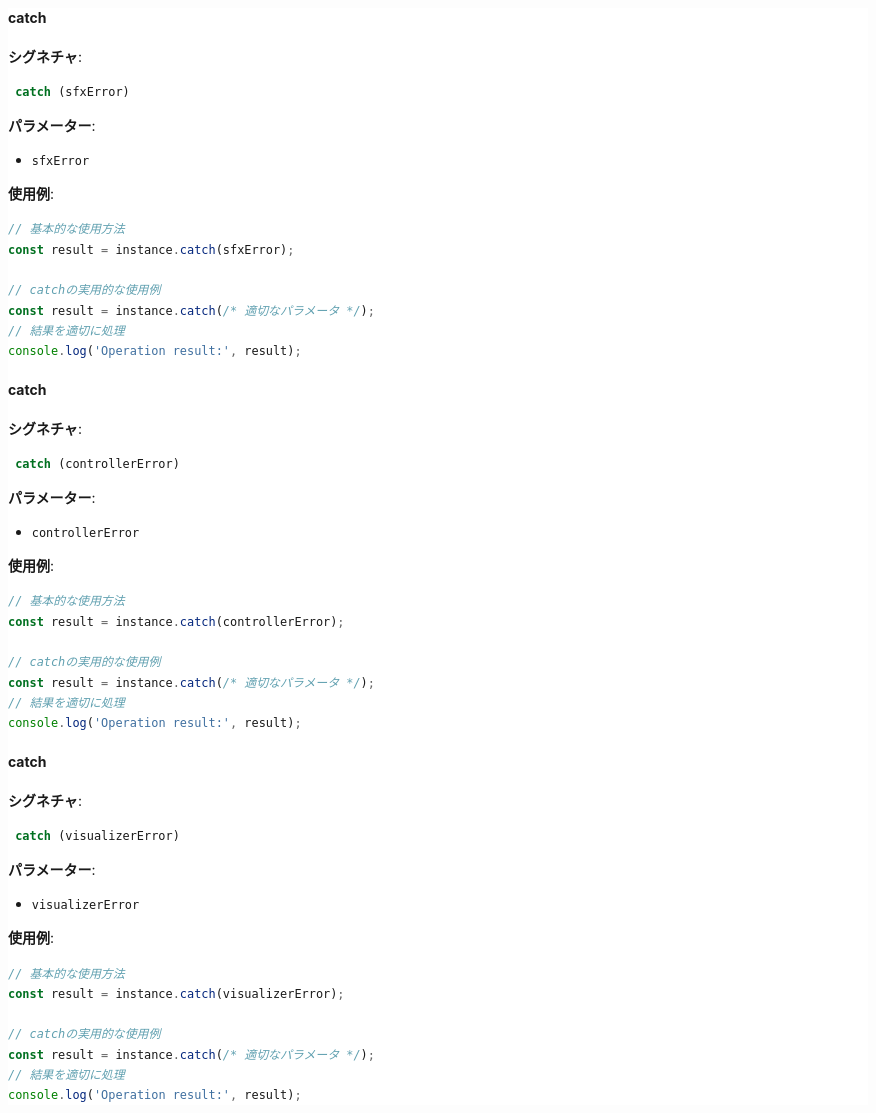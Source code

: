 #### catch

**シグネチャ**:
```javascript
 catch (sfxError)
```

**パラメーター**:
- `sfxError`

**使用例**:
```javascript
// 基本的な使用方法
const result = instance.catch(sfxError);

// catchの実用的な使用例
const result = instance.catch(/* 適切なパラメータ */);
// 結果を適切に処理
console.log('Operation result:', result);
```

#### catch

**シグネチャ**:
```javascript
 catch (controllerError)
```

**パラメーター**:
- `controllerError`

**使用例**:
```javascript
// 基本的な使用方法
const result = instance.catch(controllerError);

// catchの実用的な使用例
const result = instance.catch(/* 適切なパラメータ */);
// 結果を適切に処理
console.log('Operation result:', result);
```

#### catch

**シグネチャ**:
```javascript
 catch (visualizerError)
```

**パラメーター**:
- `visualizerError`

**使用例**:
```javascript
// 基本的な使用方法
const result = instance.catch(visualizerError);

// catchの実用的な使用例
const result = instance.catch(/* 適切なパラメータ */);
// 結果を適切に処理
console.log('Operation result:', result);
```
